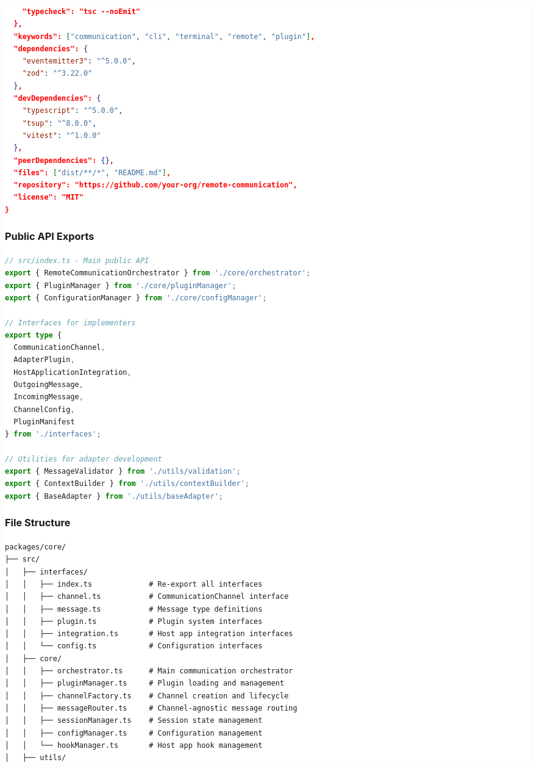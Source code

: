 ```json
    "typecheck": "tsc --noEmit"
  },
  "keywords": ["communication", "cli", "terminal", "remote", "plugin"],
  "dependencies": {
    "eventemitter3": "^5.0.0",
    "zod": "^3.22.0"
  },
  "devDependencies": {
    "typescript": "^5.0.0",
    "tsup": "^8.0.0",
    "vitest": "^1.0.0"
  },
  "peerDependencies": {},
  "files": ["dist/**/*", "README.md"],
  "repository": "https://github.com/your-org/remote-communication",
  "license": "MIT"
}
```

### Public API Exports
```typescript
// src/index.ts - Main public API
export { RemoteCommunicationOrchestrator } from './core/orchestrator';
export { PluginManager } from './core/pluginManager';
export { ConfigurationManager } from './core/configManager';

// Interfaces for implementers
export type {
  CommunicationChannel,
  AdapterPlugin,
  HostApplicationIntegration,
  OutgoingMessage,
  IncomingMessage,
  ChannelConfig,
  PluginManifest
} from './interfaces';

// Utilities for adapter development
export { MessageValidator } from './utils/validation';
export { ContextBuilder } from './utils/contextBuilder';
export { BaseAdapter } from './utils/baseAdapter';
```

### File Structure
```
packages/core/
├── src/
│   ├── interfaces/
│   │   ├── index.ts             # Re-export all interfaces
│   │   ├── channel.ts           # CommunicationChannel interface
│   │   ├── message.ts           # Message type definitions
│   │   ├── plugin.ts            # Plugin system interfaces
│   │   ├── integration.ts       # Host app integration interfaces
│   │   └── config.ts            # Configuration interfaces
│   ├── core/
│   │   ├── orchestrator.ts      # Main communication orchestrator
│   │   ├── pluginManager.ts     # Plugin loading and management
│   │   ├── channelFactory.ts    # Channel creation and lifecycle
│   │   ├── messageRouter.ts     # Channel-agnostic message routing
│   │   ├── sessionManager.ts    # Session state management
│   │   ├── configManager.ts     # Configuration management
│   │   └── hookManager.ts       # Host app hook management
│   ├── utils/
```